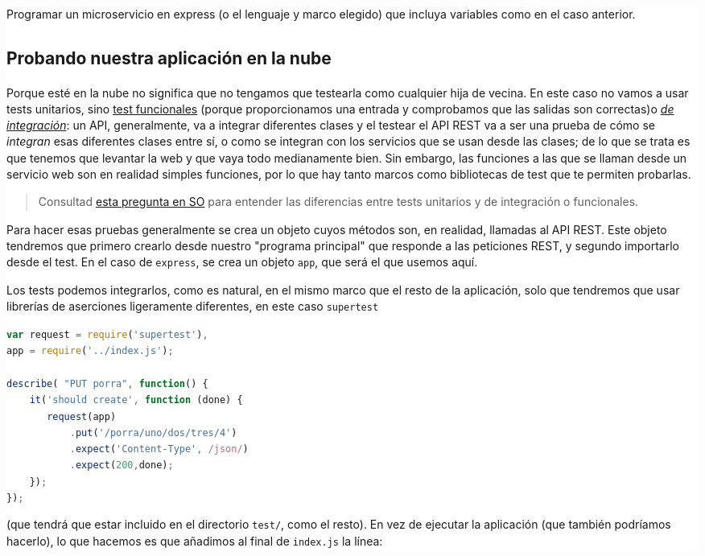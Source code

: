 <div class='ejercicios' markdown="1">

Programar un microservicio en express (o el lenguaje y marco elegido) que
incluya variables como en el caso anterior.

</div>

## Probando nuestra aplicación en la nube

Porque esté en la nube no significa que no tengamos que testearla como
cualquier hija de vecina. En este caso no vamos a usar tests
unitarios, sino
[test funcionales](https://en.wikipedia.org/wiki/Functional_testing) (porque
proporcionamos una entrada y comprobamos que las salidas son correctas)o
[*de integración*](https://en.wikipedia.org/wiki/Integration_testing): un API,
generalmente, va a integrar diferentes clases y el testear el API REST
va a ser una prueba de cómo se *integran* esas diferentes clases entre
sí, o como se integran con los servicios que se usan desde las clases;
de lo que se
trata es que tenemos que levantar la web y que vaya todo medianamente
bien. Sin embargo, las funciones a las que se llaman desde un servicio
web son en realidad simples funciones, por lo que hay tanto marcos
como bibliotecas de test que te permiten probarlas.

> Consultad
> [esta pregunta en SO](https://stackoverflow.com/questions/2741832/unit-tests-vs-functional-tests)
> para entender las diferencias entre tests unitarios y de integración o
> funcionales.

Para hacer esas pruebas generalmente se crea un objeto cuyos métodos
son, en realidad, llamadas al API REST. Este objeto tendremos que
primero crearlo desde nuestro "programa principal" que responde a las
peticiones REST, y segundo importarlo desde el test. En el caso de
`express`, se crea un objeto `app`, que será el que usemos aquí.

Los tests podemos integrarlos, como es natural, en el mismo marco que
el resto de la aplicación, solo que tendremos que usar librerías de
aserciones ligeramente diferentes, en este caso `supertest`

```javascript
var request = require('supertest'),
app = require('../index.js');

describe( "PUT porra", function() {
    it('should create', function (done) {
       request(app)
           .put('/porra/uno/dos/tres/4')
           .expect('Content-Type', /json/)
           .expect(200,done);
    });
});
```

(que tendrá que estar incluido en el directorio `test/`, como el
resto). En vez de ejecutar la aplicación (que también podríamos
hacerlo), lo que hacemos es que añadimos al final de `index.js` la
línea:
